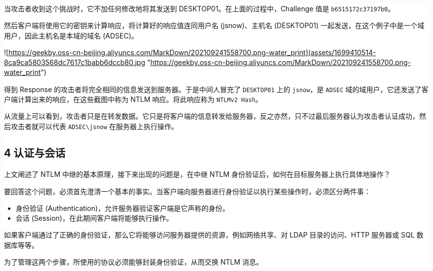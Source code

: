 当攻击者收到这个挑战时，它不加任何修改地将其发送到 DESKTOP01。在上面的过程中，Challenge 值是 `b6515172c37197b0`。

然后客户端将使用它的密钥来计算响应，将计算好的响应值连同用户名 (jsnow)、主机名 (DESKTOP01) 一起发送，在这个例子中是一个域用户，因此主机名是本域的域名 (ADSEC)。

![https://geekby.oss-cn-beijing.aliyuncs.com/MarkDown/202109241558700.png-water_print](assets/1699410514-8ca9ca5803568dc7617c1babb6dccb80.jpg "https://geekby.oss-cn-beijing.aliyuncs.com/MarkDown/202109241558700.png-water_print")

得到 Response 的攻击者将完全相同的信息发送到服务器。于是中间人冒充了 `DESKTOP01` 上的 `jsnow`，是 `ADSEC` 域的域用户，它还发送了客户端计算出来的响应，在这些截图中称为 NTLM 响应。将此响应称为 `NTLMv2 Hash`。

从流量上可以看到，攻击者只是在转发数据。它只是将客户端的信息转发给服务器，反之亦然，只不过最后服务器认为攻击者认证成功，然后攻击者就可以代表 `ADSEC\jsnow` 在服务器上执行操作。

## [](#4-%E8%AE%A4%E8%AF%81%E4%B8%8E%E4%BC%9A%E8%AF%9D)4 认证与会话

上文阐述了 NTLM 中继的基本原理，接下来出现的问题是，在中继 NTLM 身份验证后，如何在目标服务器上执行具体地操作？

要回答这个问题，必须首先澄清一个基本的事实。当客户端向服务器进行身份验证以执行某些操作时，必须区分两件事：

-   身份验证 (Authentication)，允许服务器验证客户端是它声称的身份。
-   会话 (Session)，在此期间客户端将能够执行操作。

如果客户端通过了正确的身份验证，那么它将能够访问服务器提供的资源，例如网络共享、对 LDAP 目录的访问、HTTP 服务器或 SQL 数据库等等。

为了管理这两个步骤，所使用的协议必须能够封装身份验证，从而交换 NTLM 消息。
